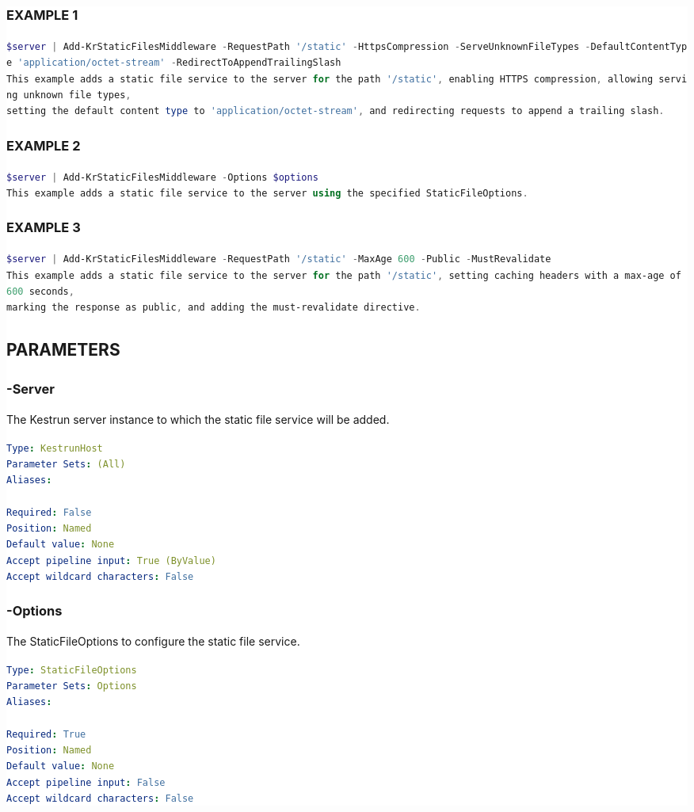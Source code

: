 ### EXAMPLE 1
```powershell
$server | Add-KrStaticFilesMiddleware -RequestPath '/static' -HttpsCompression -ServeUnknownFileTypes -DefaultContentType 'application/octet-stream' -RedirectToAppendTrailingSlash
This example adds a static file service to the server for the path '/static', enabling HTTPS compression, allowing serving unknown file types,
setting the default content type to 'application/octet-stream', and redirecting requests to append a trailing slash.
```

### EXAMPLE 2
```powershell
$server | Add-KrStaticFilesMiddleware -Options $options
This example adds a static file service to the server using the specified StaticFileOptions.
```

### EXAMPLE 3
```powershell
$server | Add-KrStaticFilesMiddleware -RequestPath '/static' -MaxAge 600 -Public -MustRevalidate
This example adds a static file service to the server for the path '/static', setting caching headers with a max-age of 600 seconds,
marking the response as public, and adding the must-revalidate directive.
```

## PARAMETERS

### -Server
The Kestrun server instance to which the static file service will be added.

```yaml
Type: KestrunHost
Parameter Sets: (All)
Aliases:

Required: False
Position: Named
Default value: None
Accept pipeline input: True (ByValue)
Accept wildcard characters: False
```

### -Options
The StaticFileOptions to configure the static file service.

```yaml
Type: StaticFileOptions
Parameter Sets: Options
Aliases:

Required: True
Position: Named
Default value: None
Accept pipeline input: False
Accept wildcard characters: False
```

